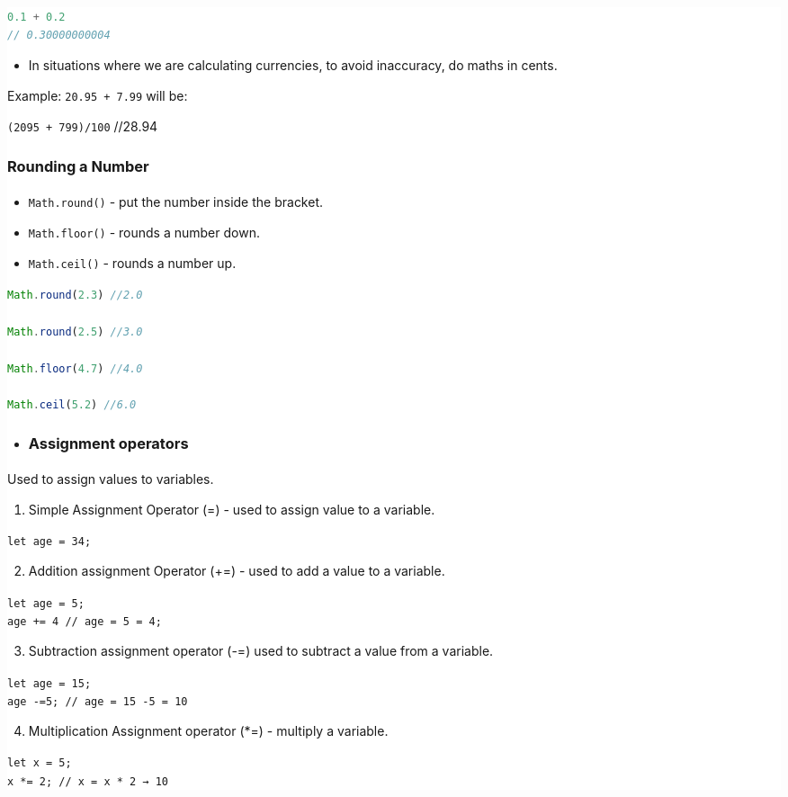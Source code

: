 ```js
0.1 + 0.2
// 0.30000000004
```

- In situations where we are calculating currencies, to avoid inaccuracy, do maths in cents.

Example:
`20.95 + 7.99` will be:

`(2095 + 799)/100` //28.94

### Rounding a Number

- `Math.round()` - put the number inside the bracket.

- `Math.floor()` - rounds a number down.

- `Math.ceil()` - rounds a number up.

```js
Math.round(2.3) //2.0

Math.round(2.5) //3.0

Math.floor(4.7) //4.0

Math.ceil(5.2) //6.0
```



- ### Assignment operators
<p>Used to assign values to variables.</p>

1. Simple Assignment Operator (=) - used to assign value to a variable.

```
let age = 34;
```

2. Addition assignment Operator (+=) - used to add a value to a variable.

```
let age = 5;
age += 4 // age = 5 = 4;
```

3. Subtraction assignment operator (-=)
   used to subtract a value from a variable.

```
let age = 15;
age -=5; // age = 15 -5 = 10
```

4. Multiplication Assignment operator (\*=) - multiply a variable.

```
let x = 5;
x *= 2; // x = x * 2 → 10
```
